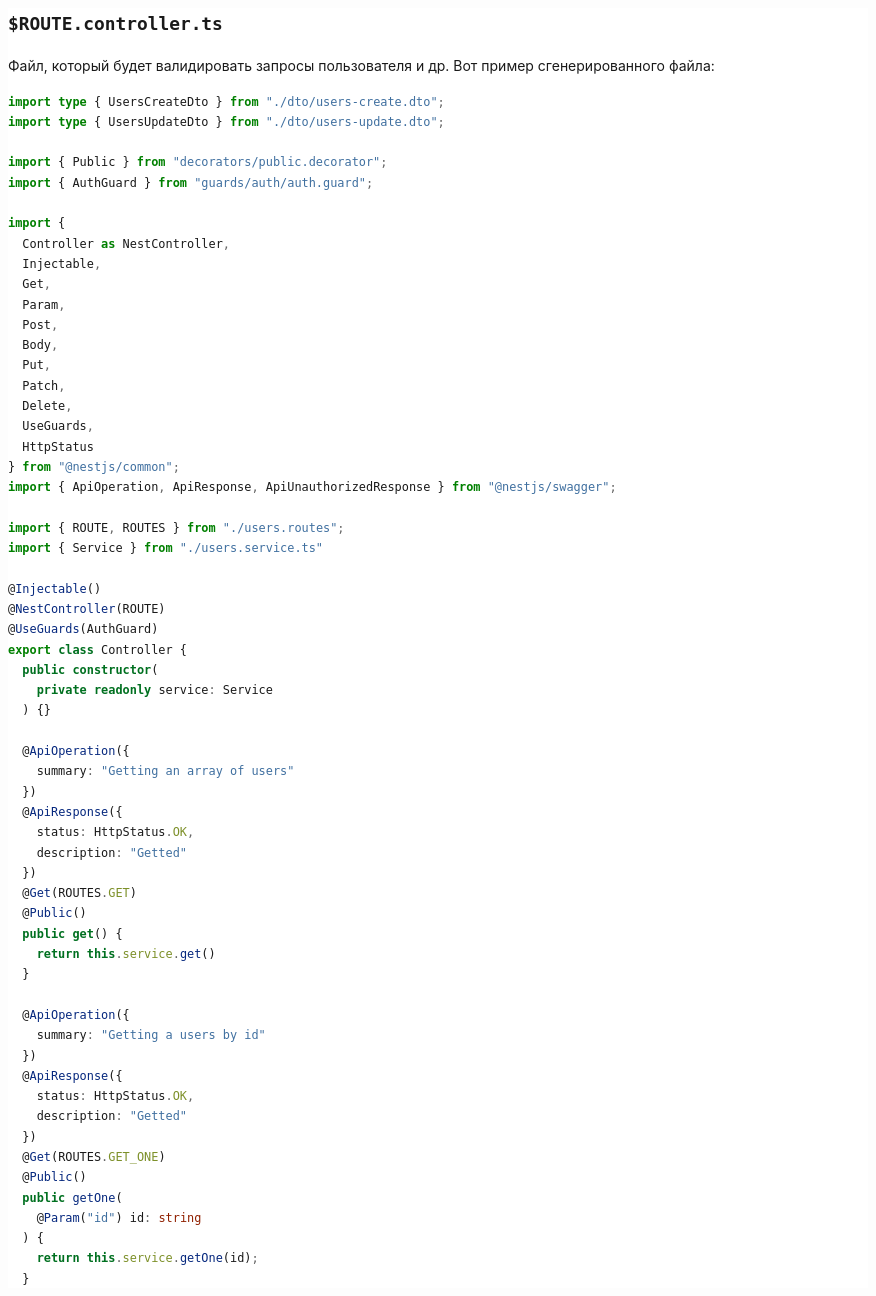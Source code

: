 ## `$ROUTE.controller.ts`

Файл, который будет валидировать запросы пользователя и др. Вот пример сгенерированного файла:

```ts
import type { UsersCreateDto } from "./dto/users-create.dto";
import type { UsersUpdateDto } from "./dto/users-update.dto";

import { Public } from "decorators/public.decorator";
import { AuthGuard } from "guards/auth/auth.guard";

import {
  Controller as NestController,
  Injectable,
  Get,
  Param,
  Post,
  Body,
  Put,
  Patch,
  Delete,
  UseGuards,
  HttpStatus
} from "@nestjs/common";
import { ApiOperation, ApiResponse, ApiUnauthorizedResponse } from "@nestjs/swagger";

import { ROUTE, ROUTES } from "./users.routes";
import { Service } from "./users.service.ts"

@Injectable()
@NestController(ROUTE)
@UseGuards(AuthGuard)
export class Controller {
  public constructor(
    private readonly service: Service
  ) {}

  @ApiOperation({
    summary: "Getting an array of users"
  })
  @ApiResponse({
    status: HttpStatus.OK,
    description: "Getted"
  })
  @Get(ROUTES.GET)
  @Public()
  public get() {
    return this.service.get()
  }

  @ApiOperation({
    summary: "Getting a users by id"
  })
  @ApiResponse({
    status: HttpStatus.OK,
    description: "Getted"
  })
  @Get(ROUTES.GET_ONE)
  @Public()
  public getOne(
    @Param("id") id: string
  ) {
    return this.service.getOne(id);
  }
```